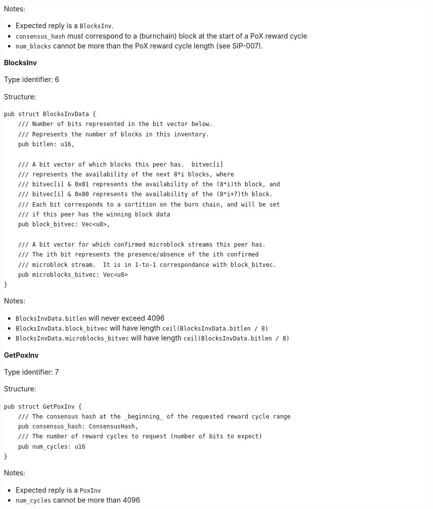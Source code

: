 Notes:

* Expected reply is a `BlocksInv`.
* `consensus_hash` must correspond to a (burnchain) block at the start of a PoX reward cycle
* `num_blocks` cannot be more than the PoX reward cycle length (see SIP-007).

**BlocksInv**

Type identifier: 6

Structure:

```
pub struct BlocksInvData {
    /// Number of bits represented in the bit vector below.
    /// Represents the number of blocks in this inventory.
    pub bitlen: u16,

    /// A bit vector of which blocks this peer has.  bitvec[i]
    /// represents the availability of the next 8*i blocks, where
    /// bitvec[i] & 0x01 represents the availability of the (8*i)th block, and
    /// bitvec[i] & 0x80 represents the availability of the (8*i+7)th block.
    /// Each bit corresponds to a sortition on the burn chain, and will be set
    /// if this peer has the winning block data
    pub block_bitvec: Vec<u8>,

    /// A bit vector for which confirmed microblock streams this peer has.
    /// The ith bit represents the presence/absence of the ith confirmed
    /// microblock stream.  It is in 1-to-1 correspondance with block_bitvec.
    pub microblocks_bitvec: Vec<u8>
}
```

Notes:

* `BlocksInvData.bitlen` will never exceed 4096
* `BlocksInvData.block_bitvec` will have length `ceil(BlocksInvData.bitlen / 8)`
* `BlocksInvData.microblocks_bitvec` will have length `ceil(BlocksInvData.bitlen / 8)`

**GetPoxInv**

Type identifier: 7

Structure:

```
pub struct GetPoxInv {
    /// The consensus hash at the _beginning_ of the requested reward cycle range
    pub consensus_hash: ConsensusHash,
    /// The number of reward cycles to request (number of bits to expect)
    pub num_cycles: u16
}
```

Notes:

* Expected reply is a `PoxInv`
* `num_cycles` cannot be more than 4096
